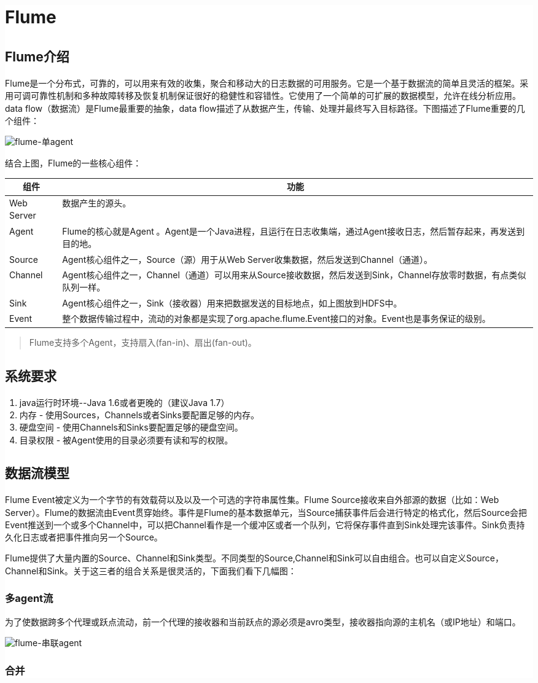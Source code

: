 # Flume

## Flume介绍

Flume是一个分布式，可靠的，可以用来有效的收集，聚合和移动大的日志数据的可用服务。它是一个基于数据流的简单且灵活的框架。采用可调可靠性机制和多种故障转移及恢复机制保证很好的稳健性和容错性。它使用了一个简单的可扩展的数据模型，允许在线分析应用。data flow（数据流）是Flume最重要的抽象，data flow描述了从数据产生，传输、处理并最终写入目标路径。下图描述了Flume重要的几个组件：

![flume-单agent](/images/flume-单agent.png)

结合上图，Flume的一些核心组件：

| 组件       | 功能                                                         |
| ---------- | ------------------------------------------------------------ |
| Web Server | 数据产生的源头。                                             |
| Agent      | Flume的核心就是Agent 。Agent是一个Java进程，且运行在日志收集端，通过Agent接收日志，然后暂存起来，再发送到目的地。 |
| Source     | Agent核心组件之一，Source（源）用于从Web Server收集数据，然后发送到Channel（通道）。 |
| Channel    | Agent核心组件之一，Channel（通道）可以用来从Source接收数据，然后发送到Sink，Channel存放零时数据，有点类似队列一样。 |
| Sink       | Agent核心组件之一，Sink（接收器）用来把数据发送的目标地点，如上图放到HDFS中。 |
| Event      | 整个数据传输过程中，流动的对象都是实现了org.apache.flume.Event接口的对象。Event也是事务保证的级别。 |

> Flume支持多个Agent，支持扇入(fan-in)、扇出(fan-out)。

## 系统要求

1. java运行时环境--Java 1.6或者更晚的（建议Java 1.7）
2. 内存 - 使用Sources，Channels或者Sinks要配置足够的内存。
3. 硬盘空间 - 使用Channels和Sinks要配置足够的硬盘空间。
4. 目录权限 - 被Agent使用的目录必须要有读和写的权限。

## 数据流模型

Flume Event被定义为一个字节的有效载荷以及以及一个可选的字符串属性集。Flume Source接收来自外部源的数据（比如：Web Server）。Flume的数据流由Event贯穿始终。事件是Flume的基本数据单元，当Source捕获事件后会进行特定的格式化，然后Source会把Event推送到一个或多个Channel中，可以把Channel看作是一个缓冲区或者一个队列，它将保存事件直到Sink处理完该事件。Sink负责持久化日志或者把事件推向另一个Source。

Flume提供了大量内置的Source、Channel和Sink类型。不同类型的Source,Channel和Sink可以自由组合。也可以自定义Source，Channel和Sink。关于这三者的组合关系是很灵活的，下面我们看下几幅图：

### 多agent流

为了使数据跨多个代理或跃点流动，前一个代理的接收器和当前跃点的源必须是avro类型，接收器指向源的主机名（或IP地址）和端口。

![flume-串联agent](/images/flume-串联agent.png)

### 合并
